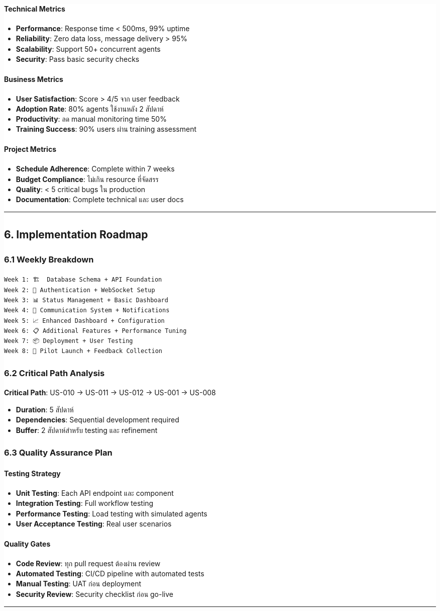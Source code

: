 #### **Technical Metrics**
- **Performance**: Response time < 500ms, 99% uptime
- **Reliability**: Zero data loss, message delivery > 95%
- **Scalability**: Support 50+ concurrent agents
- **Security**: Pass basic security checks

#### **Business Metrics**
- **User Satisfaction**: Score > 4/5 จาก user feedback
- **Adoption Rate**: 80% agents ใช้งานหลัง 2 สัปดาห์
- **Productivity**: ลด manual monitoring time 50%
- **Training Success**: 90% users ผ่าน training assessment

#### **Project Metrics**
- **Schedule Adherence**: Complete within 7 weeks
- **Budget Compliance**: ไม่เกิน resource ที่จัดสรร
- **Quality**: < 5 critical bugs ใน production
- **Documentation**: Complete technical และ user docs

---

## 6. Implementation Roadmap

### 6.1 Weekly Breakdown

```
Week 1: 🏗️  Database Schema + API Foundation
Week 2: 🔐 Authentication + WebSocket Setup  
Week 3: 📊 Status Management + Basic Dashboard
Week 4: 💬 Communication System + Notifications
Week 5: 📈 Enhanced Dashboard + Configuration
Week 6: 📋 Additional Features + Performance Tuning
Week 7: 📦 Deployment + User Testing
Week 8: 🚀 Pilot Launch + Feedback Collection
```

### 6.2 Critical Path Analysis

**Critical Path**: US-010 → US-011 → US-012 → US-001 → US-008
- **Duration**: 5 สัปดาห์
- **Dependencies**: Sequential development required
- **Buffer**: 2 สัปดาห์สำหรับ testing และ refinement

### 6.3 Quality Assurance Plan

#### **Testing Strategy**
- **Unit Testing**: Each API endpoint และ component
- **Integration Testing**: Full workflow testing
- **Performance Testing**: Load testing with simulated agents  
- **User Acceptance Testing**: Real user scenarios

#### **Quality Gates**
- **Code Review**: ทุก pull request ต้องผ่าน review
- **Automated Testing**: CI/CD pipeline with automated tests
- **Manual Testing**: UAT ก่อน deployment
- **Security Review**: Security checklist ก่อน go-live

---